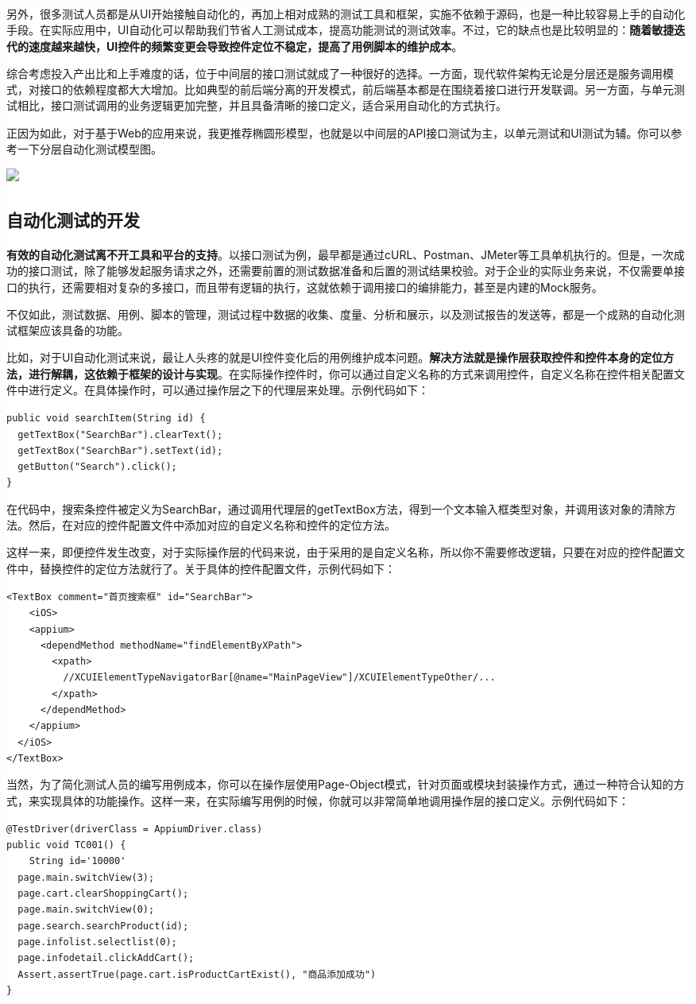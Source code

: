 另外，很多测试人员都是从UI开始接触自动化的，再加上相对成熟的测试工具和框架，实施不依赖于源码，也是一种比较容易上手的自动化手段。在实际应用中，UI自动化可以帮助我们节省人工测试成本，提高功能测试的测试效率。不过，它的缺点也是比较明显的：**随着敏捷迭代的速度越来越快，UI控件的频繁变更会导致控件定位不稳定，提高了用例脚本的维护成本**。

综合考虑投入产出比和上手难度的话，位于中间层的接口测试就成了一种很好的选择。一方面，现代软件架构无论是分层还是服务调用模式，对接口的依赖程度都大大增加。比如典型的前后端分离的开发模式，前后端基本都是在围绕着接口进行开发联调。另一方面，与单元测试相比，接口测试调用的业务逻辑更加完整，并且具备清晰的接口定义，适合采用自动化的方式执行。

正因为如此，对于基于Web的应用来说，我更推荐椭圆形模型，也就是以中间层的API接口测试为主，以单元测试和UI测试为辅。你可以参考一下分层自动化测试模型图。

![](https://static001.geekbang.org/resource/image/14/9b/140a33713f7332277c8d2114d050d39b.png)

## 自动化测试的开发

**有效的自动化测试离不开工具和平台的支持**。以接口测试为例，最早都是通过cURL、Postman、JMeter等工具单机执行的。但是，一次成功的接口测试，除了能够发起服务请求之外，还需要前置的测试数据准备和后置的测试结果校验。对于企业的实际业务来说，不仅需要单接口的执行，还需要相对复杂的多接口，而且带有逻辑的执行，这就依赖于调用接口的编排能力，甚至是内建的Mock服务。

不仅如此，测试数据、用例、脚本的管理，测试过程中数据的收集、度量、分析和展示，以及测试报告的发送等，都是一个成熟的自动化测试框架应该具备的功能。

比如，对于UI自动化测试来说，最让人头疼的就是UI控件变化后的用例维护成本问题。**解决方法就是操作层获取控件和控件本身的定位方法，进行解耦，这依赖于框架的设计与实现**。在实际操作控件时，你可以通过自定义名称的方式来调用控件，自定义名称在控件相关配置文件中进行定义。在具体操作时，可以通过操作层之下的代理层来处理。示例代码如下：

```
public void searchItem(String id) {
  getTextBox("SearchBar").clearText();
  getTextBox("SearchBar").setText(id);
  getButton("Search").click();
}

```

在代码中，搜索条控件被定义为SearchBar，通过调用代理层的getTextBox方法，得到一个文本输入框类型对象，并调用该对象的清除方法。然后，在对应的控件配置文件中添加对应的自定义名称和控件的定位方法。

这样一来，即便控件发生改变，对于实际操作层的代码来说，由于采用的是自定义名称，所以你不需要修改逻辑，只要在对应的控件配置文件中，替换控件的定位方法就行了。关于具体的控件配置文件，示例代码如下：

```
<TextBox comment="首页搜索框" id="SearchBar">
	<iOS>
    <appium>
      <dependMethod methodName="findElementByXPath">
      	<xpath>
          //XCUIElementTypeNavigatorBar[@name="MainPageView"]/XCUIElementTypeOther/...
        </xpath>
      </dependMethod>
    </appium>
  </iOS>
</TextBox>

```

当然，为了简化测试人员的编写用例成本，你可以在操作层使用Page-Object模式，针对页面或模块封装操作方式，通过一种符合认知的方式，来实现具体的功能操作。这样一来，在实际编写用例的时候，你就可以非常简单地调用操作层的接口定义。示例代码如下：

```
@TestDriver(driverClass = AppiumDriver.class)
public void TC001() {
	String id='10000'
  page.main.switchView(3);
  page.cart.clearShoppingCart();
  page.main.switchView(0);
  page.search.searchProduct(id);
  page.infolist.selectlist(0);
  page.infodetail.clickAddCart();
  Assert.assertTrue(page.cart.isProductCartExist(), "商品添加成功")
}

```
